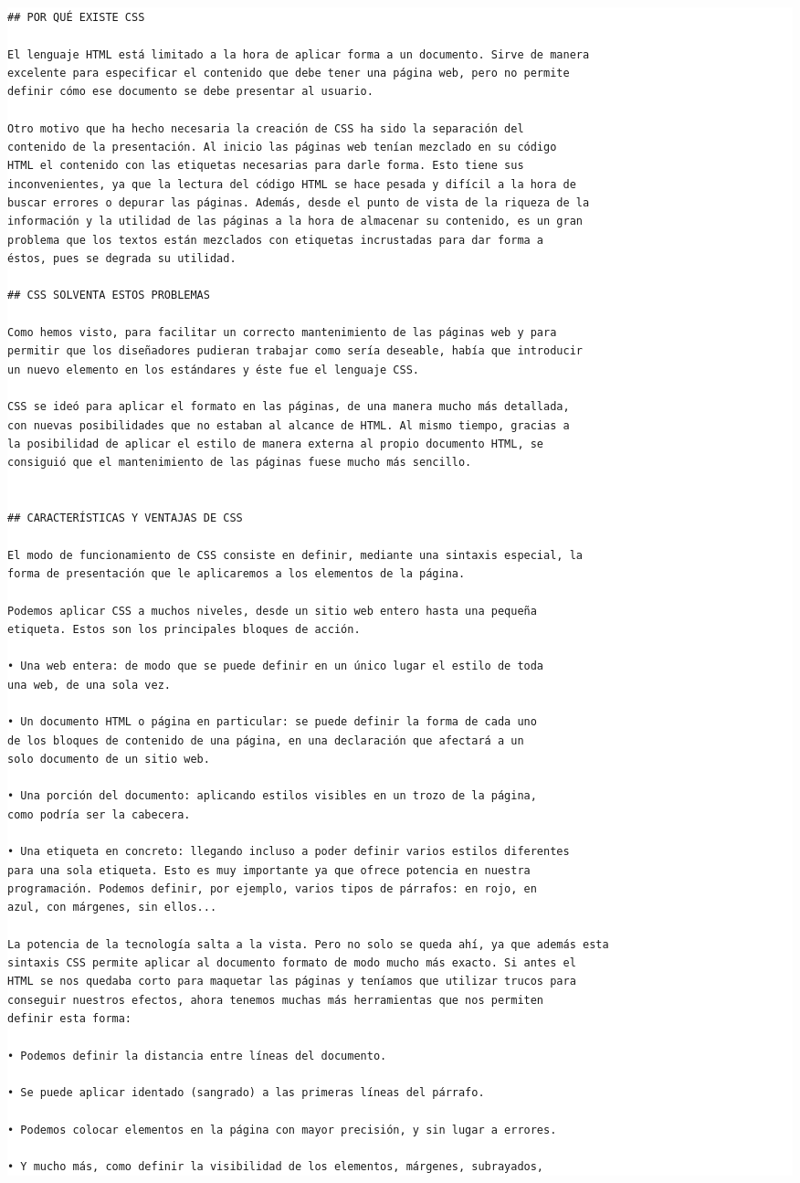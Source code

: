 ```
## POR QUÉ EXISTE CSS

El lenguaje HTML está limitado a la hora de aplicar forma a un documento. Sirve de manera
excelente para especificar el contenido que debe tener una página web, pero no permite
definir cómo ese documento se debe presentar al usuario.

Otro motivo que ha hecho necesaria la creación de CSS ha sido la separación del
contenido de la presentación. Al inicio las páginas web tenían mezclado en su código
HTML el contenido con las etiquetas necesarias para darle forma. Esto tiene sus
inconvenientes, ya que la lectura del código HTML se hace pesada y difícil a la hora de
buscar errores o depurar las páginas. Además, desde el punto de vista de la riqueza de la
información y la utilidad de las páginas a la hora de almacenar su contenido, es un gran
problema que los textos están mezclados con etiquetas incrustadas para dar forma a
éstos, pues se degrada su utilidad.

## CSS SOLVENTA ESTOS PROBLEMAS

Como hemos visto, para facilitar un correcto mantenimiento de las páginas web y para
permitir que los diseñadores pudieran trabajar como sería deseable, había que introducir
un nuevo elemento en los estándares y éste fue el lenguaje CSS.

CSS se ideó para aplicar el formato en las páginas, de una manera mucho más detallada,
con nuevas posibilidades que no estaban al alcance de HTML. Al mismo tiempo, gracias a
la posibilidad de aplicar el estilo de manera externa al propio documento HTML, se
consiguió que el mantenimiento de las páginas fuese mucho más sencillo.


## CARACTERÍSTICAS Y VENTAJAS DE CSS

El modo de funcionamiento de CSS consiste en definir, mediante una sintaxis especial, la
forma de presentación que le aplicaremos a los elementos de la página.

Podemos aplicar CSS a muchos niveles, desde un sitio web entero hasta una pequeña
etiqueta. Estos son los principales bloques de acción.

• Una web entera: de modo que se puede definir en un único lugar el estilo de toda
una web, de una sola vez.

• Un documento HTML o página en particular: se puede definir la forma de cada uno
de los bloques de contenido de una página, en una declaración que afectará a un
solo documento de un sitio web.

• Una porción del documento: aplicando estilos visibles en un trozo de la página,
como podría ser la cabecera.

• Una etiqueta en concreto: llegando incluso a poder definir varios estilos diferentes
para una sola etiqueta. Esto es muy importante ya que ofrece potencia en nuestra
programación. Podemos definir, por ejemplo, varios tipos de párrafos: en rojo, en
azul, con márgenes, sin ellos...

La potencia de la tecnología salta a la vista. Pero no solo se queda ahí, ya que además esta
sintaxis CSS permite aplicar al documento formato de modo mucho más exacto. Si antes el
HTML se nos quedaba corto para maquetar las páginas y teníamos que utilizar trucos para
conseguir nuestros efectos, ahora tenemos muchas más herramientas que nos permiten
definir esta forma:

• Podemos definir la distancia entre líneas del documento.

• Se puede aplicar identado (sangrado) a las primeras líneas del párrafo.

• Podemos colocar elementos en la página con mayor precisión, y sin lugar a errores.

• Y mucho más, como definir la visibilidad de los elementos, márgenes, subrayados,
```